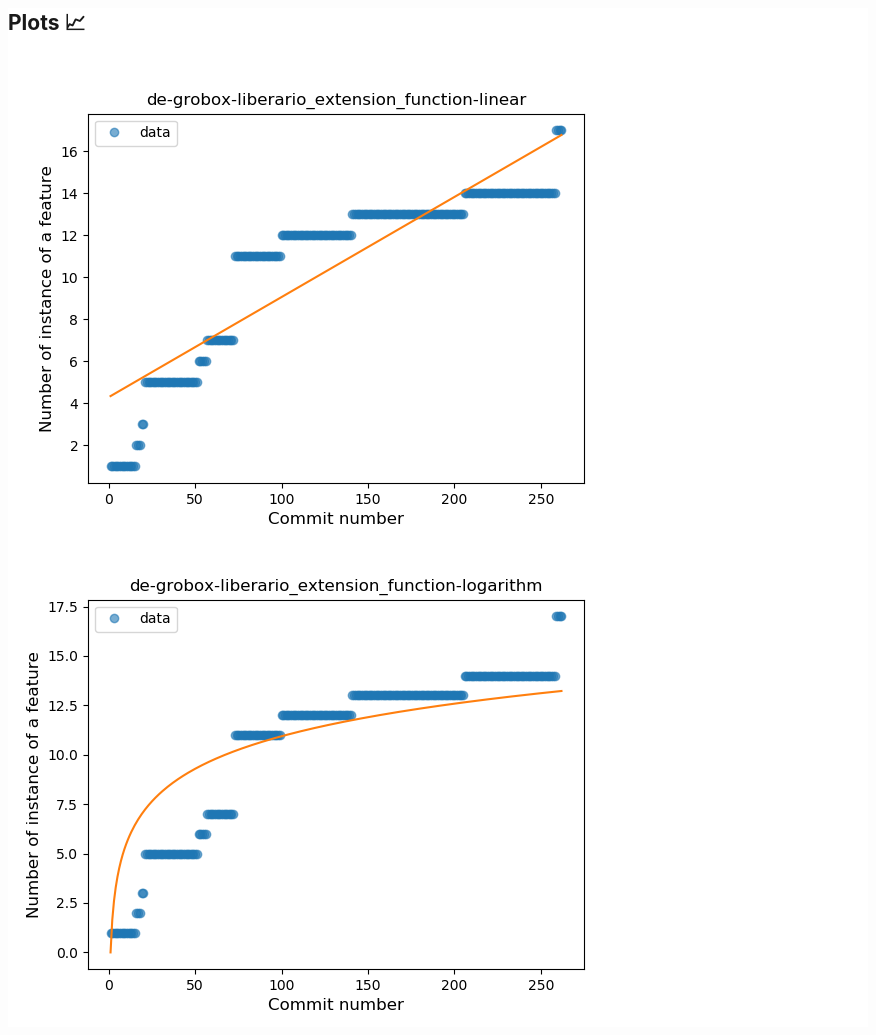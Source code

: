 **Plots** :chart_with_upwards_trend:
-----

![de-grobox-liberario T1](../plots/de-grobox-liberario_extension_function_T1.png)
![de-grobox-liberario T6](../plots/de-grobox-liberario_extension_function_T6.png)
